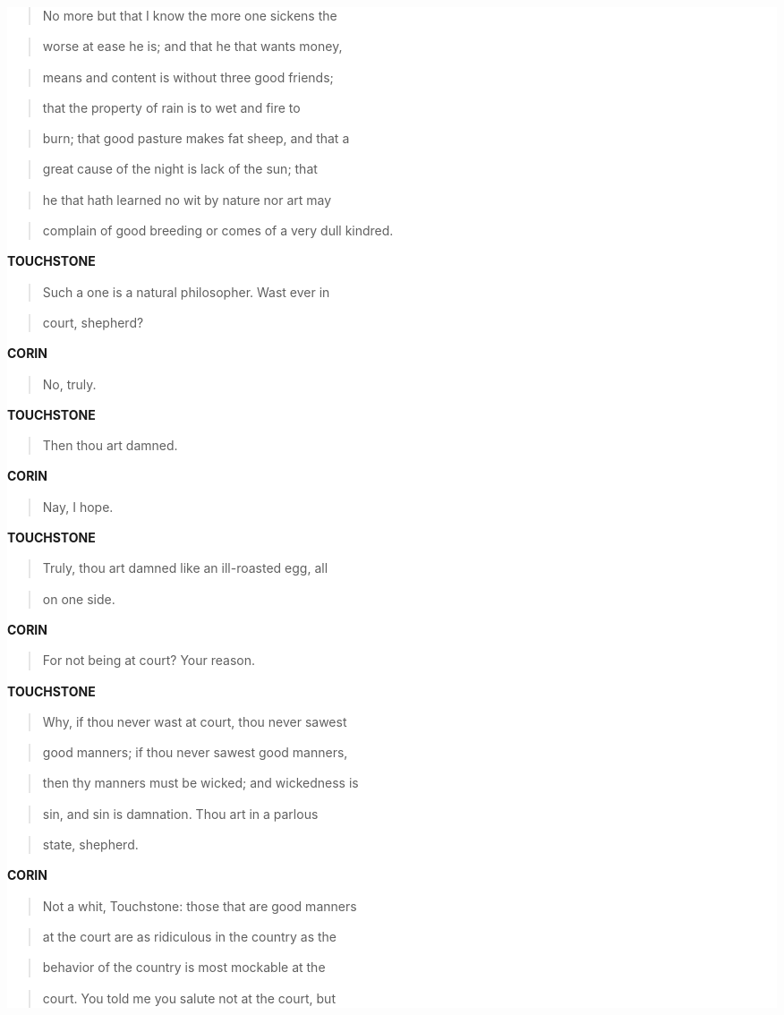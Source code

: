 > No more but that I know the more one sickens the  

> worse at ease he is; and that he that wants money,  

> means and content is without three good friends;  

> that the property of rain is to wet and fire to  

> burn; that good pasture makes fat sheep, and that a  

> great cause of the night is lack of the sun; that  

> he that hath learned no wit by nature nor art may  

> complain of good breeding or comes of a very dull kindred.  

**TOUCHSTONE**

> Such a one is a natural philosopher. Wast ever in  

> court, shepherd?  

**CORIN**

> No, truly.  

**TOUCHSTONE**

> Then thou art damned.  

**CORIN**

> Nay, I hope.  

**TOUCHSTONE**

> Truly, thou art damned like an ill-roasted egg, all  

> on one side.  

**CORIN**

> For not being at court? Your reason.  

**TOUCHSTONE**

> Why, if thou never wast at court, thou never sawest  

> good manners; if thou never sawest good manners,  

> then thy manners must be wicked; and wickedness is  

> sin, and sin is damnation. Thou art in a parlous  

> state, shepherd.  

**CORIN**

> Not a whit, Touchstone: those that are good manners  

> at the court are as ridiculous in the country as the  

> behavior of the country is most mockable at the  

> court. You told me you salute not at the court, but  
